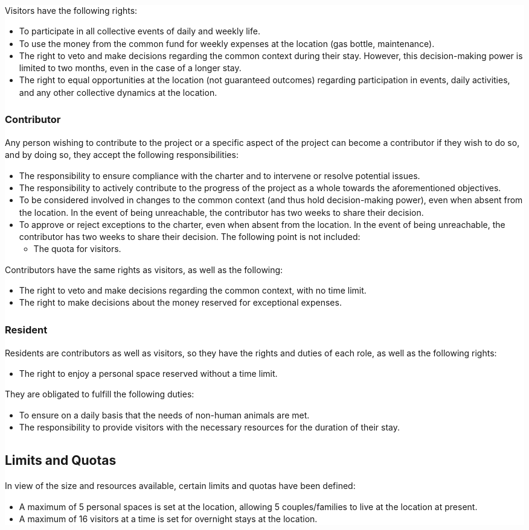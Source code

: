 Visitors have the following rights:
- To participate in all collective events of daily and weekly life.
- To use the money from the common fund for weekly expenses at the location (gas bottle, maintenance).
- The right to veto and make decisions regarding the common context during their stay. However, this decision-making power is limited to two months, even in the case of a longer stay.
- The right to equal opportunities at the location (not guaranteed outcomes) regarding participation in events, daily activities, and any other collective dynamics at the location.

### Contributor
Any person wishing to contribute to the project or a specific aspect of the project can become a contributor if they wish to do so, and by doing so, they accept the following responsibilities:
- The responsibility to ensure compliance with the charter and to intervene or resolve potential issues.
- The responsibility to actively contribute to the progress of the project as a whole towards the aforementioned objectives.
- To be considered involved in changes to the common context (and thus hold decision-making power), even when absent from the location. In the event of being unreachable, the contributor has two weeks to share their decision.
- To approve or reject exceptions to the charter, even when absent from the location. In the event of being unreachable, the contributor has two weeks to share their decision. The following point is not included:
	- The quota for visitors.

Contributors have the same rights as visitors, as well as the following:
- The right to veto and make decisions regarding the common context, with no time limit.
- The right to make decisions about the money reserved for exceptional expenses.

### Resident
Residents are contributors as well as visitors, so they have the rights and duties of each role, as well as the following rights:
- The right to enjoy a personal space reserved without a time limit.

They are obligated to fulfill the following duties:
- To ensure on a daily basis that the needs of non-human animals are met.
- The responsibility to provide visitors with the necessary resources for the duration of their stay.

## Limits and Quotas
In view of the size and resources available, certain limits and quotas have been defined:
- A maximum of 5 personal spaces is set at the location, allowing 5 couples/families to live at the location at present.
- A maximum of 16 visitors at a time is set for overnight stays at the location.

